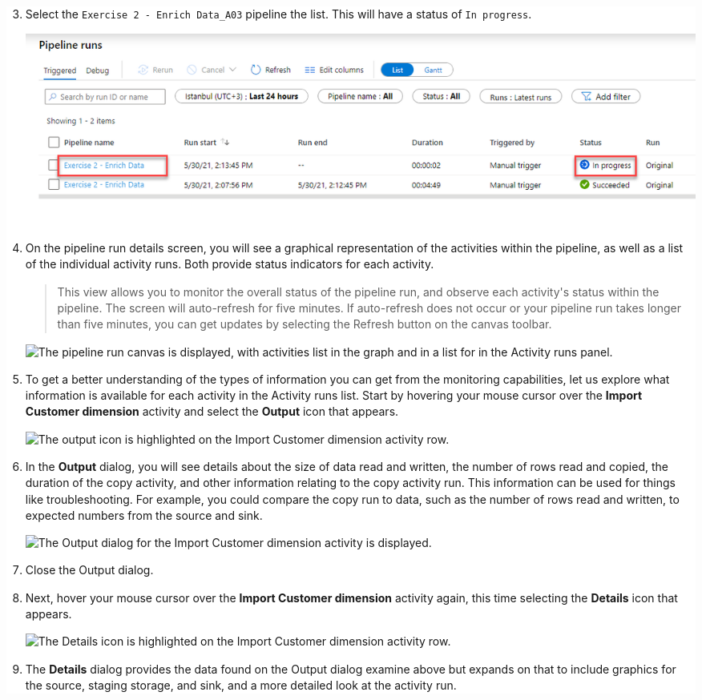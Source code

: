 3. Select the `Exercise 2 - Enrich Data_A03` pipeline the list. This will have a status of `In progress`.

   ![The first "Exercise 2 - Enrich Data" item in the list of pipeline runs is highlighted.](media/ex02-monitoring-pipeline-runs.png "Pipeline run list")

4. On the pipeline run details screen, you will see a graphical representation of the activities within the pipeline, as well as a list of the individual activity runs. Both provide status indicators for each activity.

   > This view allows you to monitor the overall status of the pipeline run, and observe each activity's status within the pipeline. The screen will auto-refresh for five minutes. If auto-refresh does not occur or your pipeline run takes longer than five minutes, you can get updates by selecting the Refresh button on the canvas toolbar.

   ![The pipeline run canvas is displayed, with activities list in the graph and in a list for in the Activity runs panel.](media/ex02-monitoring-pipeline-runs-details.png "Pipeline run details")

5. To get a better understanding of the types of information you can get from the monitoring capabilities, let us explore what information is available for each activity in the Activity runs list. Start by hovering your mouse cursor over the **Import Customer dimension** activity and select the **Output** icon that appears.

   ![The output icon is highlighted on the Import Customer dimension activity row.](media/ex02-monitoring-copy-activity-output.png "Copy activity output")

6. In the **Output** dialog, you will see details about the size of data read and written, the number of rows read and copied, the duration of the copy activity, and other information relating to the copy activity run. This information can be used for things like troubleshooting. For example, you could compare the copy run to data, such as the number of rows read and written, to expected numbers from the source and sink.

   ![The Output dialog for the Import Customer dimension activity is displayed.](media/ex02-monitoring-copy-activity-output-details.png "Copy activity output")

7. Close the Output dialog.

8. Next, hover your mouse cursor over the **Import Customer dimension** activity again, this time selecting the **Details** icon that appears.

   ![The Details icon is highlighted on the Import Customer dimension activity row.](media/ex02-monitoring-copy-activity.png "Copy activity run")

9. The **Details** dialog provides the data found on the Output dialog examine above but expands on that to include graphics for the source, staging storage, and sink, and a more detailed look at the activity run.

